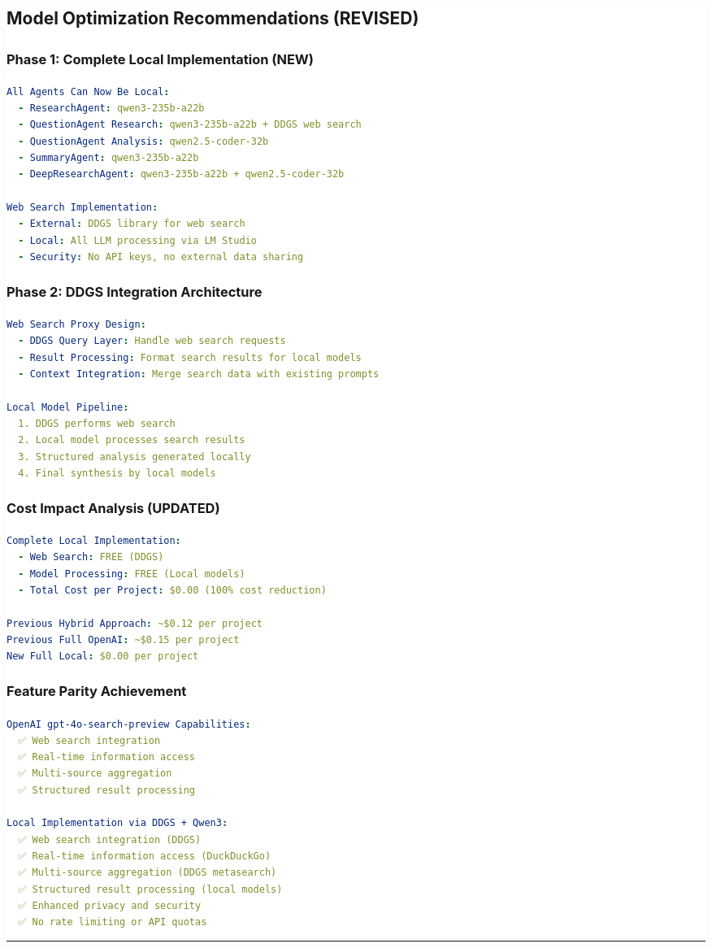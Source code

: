 
## Model Optimization Recommendations (REVISED)

### **Phase 1: Complete Local Implementation (NEW)**
```yaml
All Agents Can Now Be Local:
  - ResearchAgent: qwen3-235b-a22b  
  - QuestionAgent Research: qwen3-235b-a22b + DDGS web search
  - QuestionAgent Analysis: qwen2.5-coder-32b
  - SummaryAgent: qwen3-235b-a22b
  - DeepResearchAgent: qwen3-235b-a22b + qwen2.5-coder-32b

Web Search Implementation:
  - External: DDGS library for web search
  - Local: All LLM processing via LM Studio
  - Security: No API keys, no external data sharing
```

### **Phase 2: DDGS Integration Architecture**
```yaml
Web Search Proxy Design:
  - DDGS Query Layer: Handle web search requests
  - Result Processing: Format search results for local models
  - Context Integration: Merge search data with existing prompts
  
Local Model Pipeline:
  1. DDGS performs web search
  2. Local model processes search results
  3. Structured analysis generated locally
  4. Final synthesis by local models
```

### **Cost Impact Analysis (UPDATED)**
```yaml
Complete Local Implementation:
  - Web Search: FREE (DDGS)
  - Model Processing: FREE (Local models)
  - Total Cost per Project: $0.00 (100% cost reduction)

Previous Hybrid Approach: ~$0.12 per project
Previous Full OpenAI: ~$0.15 per project
New Full Local: $0.00 per project
```

### **Feature Parity Achievement**
```yaml
OpenAI gpt-4o-search-preview Capabilities:
  ✅ Web search integration
  ✅ Real-time information access
  ✅ Multi-source aggregation
  ✅ Structured result processing

Local Implementation via DDGS + Qwen3:
  ✅ Web search integration (DDGS)
  ✅ Real-time information access (DuckDuckGo)
  ✅ Multi-source aggregation (DDGS metasearch)
  ✅ Structured result processing (local models)
  ✅ Enhanced privacy and security
  ✅ No rate limiting or API quotas
```

---